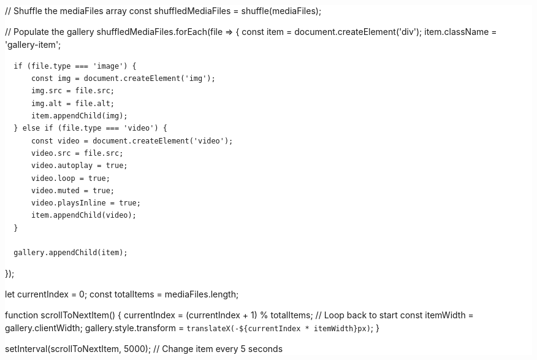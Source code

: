   // Shuffle the mediaFiles array
  const shuffledMediaFiles = shuffle(mediaFiles);

  // Populate the gallery
  shuffledMediaFiles.forEach(file => {
      const item = document.createElement('div');
      item.className = 'gallery-item';

      if (file.type === 'image') {
          const img = document.createElement('img');
          img.src = file.src;
          img.alt = file.alt;
          item.appendChild(img);
      } else if (file.type === 'video') {
          const video = document.createElement('video');
          video.src = file.src;
          video.autoplay = true;
          video.loop = true;
          video.muted = true;
          video.playsInline = true;
          item.appendChild(video);
      }

      gallery.appendChild(item);
  });

  let currentIndex = 0;
  const totalItems = mediaFiles.length;

  function scrollToNextItem() {
      currentIndex = (currentIndex + 1) % totalItems; // Loop back to start
      const itemWidth = gallery.clientWidth;
      gallery.style.transform = `translateX(-${currentIndex * itemWidth}px)`;
  }

  setInterval(scrollToNextItem, 5000); // Change item every 5 seconds
</script>